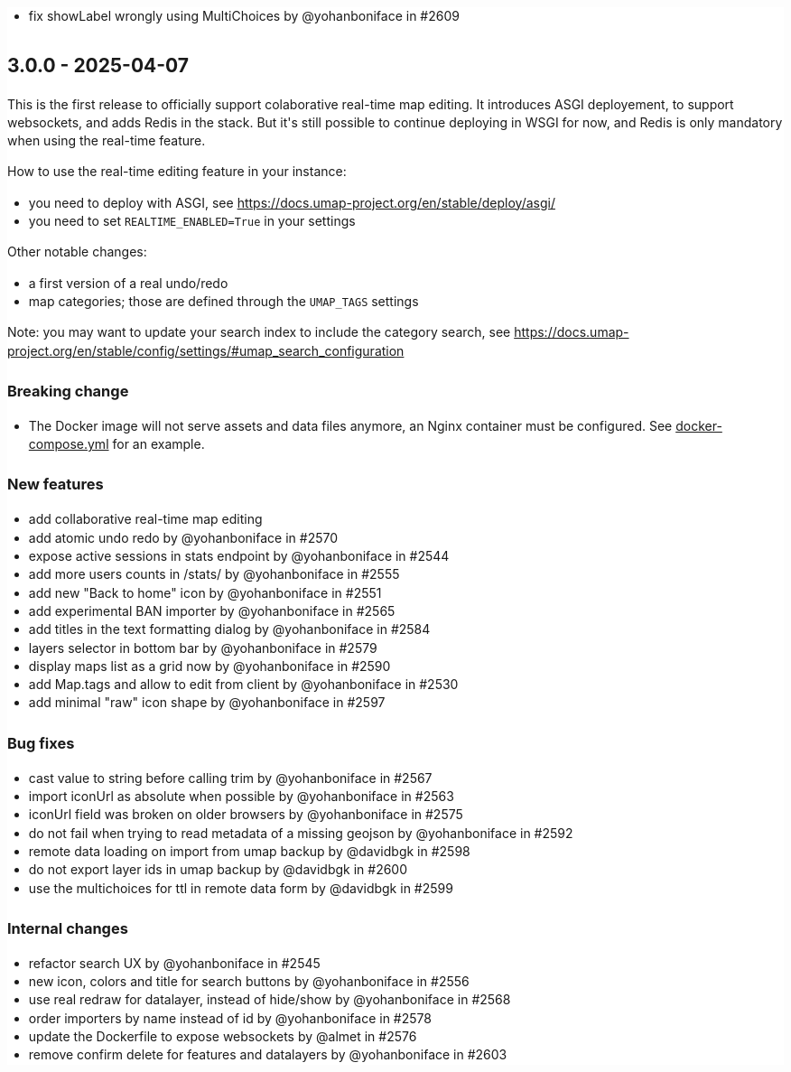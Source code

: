 * fix showLabel wrongly using MultiChoices by @yohanboniface in #2609


## 3.0.0 - 2025-04-07

This is the first release to officially support colaborative real-time map editing.
It introduces ASGI deployement, to support websockets, and adds Redis in the stack.
But it's still possible to continue deploying in WSGI for now, and Redis is only
mandatory when using the real-time feature.

How to use the real-time editing feature in your instance:
  - you need to deploy with ASGI, see https://docs.umap-project.org/en/stable/deploy/asgi/
  - you need to set `REALTIME_ENABLED=True` in your settings

Other notable changes:
  - a first version of a real undo/redo
  - map categories; those are defined through the `UMAP_TAGS` settings

Note: you may want to update your search index to include the category search,
see https://docs.umap-project.org/en/stable/config/settings/#umap_search_configuration


### Breaking change

* The Docker image will not serve assets and data files anymore, an Nginx container must
  be configured. See [docker-compose.yml](https://github.com/umap-project/umap/blob/master/docker-compose.yml)
  for an example.

### New features
* add collaborative real-time map editing
* add atomic undo redo by @yohanboniface in #2570
* expose active sessions in stats endpoint by @yohanboniface in #2544
* add more users counts in /stats/ by @yohanboniface in #2555
* add new "Back to home" icon by @yohanboniface in #2551
* add experimental BAN importer by @yohanboniface in #2565
* add titles in the text formatting dialog by @yohanboniface in #2584
* layers selector in bottom bar by @yohanboniface in #2579
* display maps list as a grid now by @yohanboniface in #2590
* add Map.tags and allow to edit from client by @yohanboniface in #2530
* add minimal "raw" icon shape by @yohanboniface in #2597

### Bug fixes
* cast value to string before calling trim by @yohanboniface in #2567
* import iconUrl as absolute when possible by @yohanboniface in #2563
* iconUrl field was broken on older browsers by @yohanboniface in #2575
* do not fail when trying to read metadata of a missing geojson by @yohanboniface in #2592
* remote data loading on import from umap backup by @davidbgk in #2598
* do not export layer ids in umap backup by @davidbgk in #2600
* use the multichoices for ttl in remote data form by @davidbgk in #2599

### Internal changes
* refactor search UX by @yohanboniface in #2545
* new icon, colors and title for search buttons by @yohanboniface in #2556
* use real redraw for datalayer, instead of hide/show by @yohanboniface in #2568
* order importers by name instead of id by @yohanboniface in #2578
* update the Dockerfile to expose websockets by @almet in #2576
* remove confirm delete for features and datalayers by @yohanboniface in #2603
